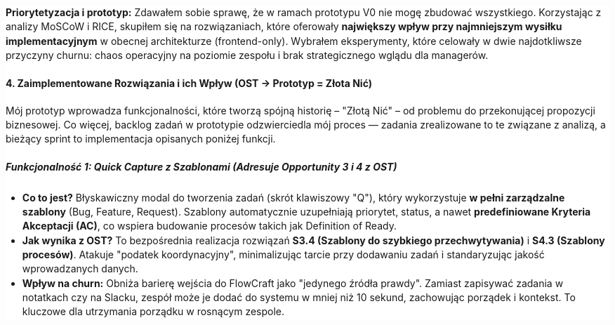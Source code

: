 **Priorytetyzacja i prototyp:** Zdawałem sobie sprawę, że w ramach prototypu V0 nie mogę zbudować wszystkiego. Korzystając z analizy MoSCoW i RICE, skupiłem się na rozwiązaniach, które oferowały **największy wpływ przy najmniejszym wysiłku implementacyjnym** w obecnej architekturze (frontend-only). Wybrałem eksperymenty, które celowały w dwie najdotkliwsze przyczyny churnu: chaos operacyjny na poziomie zespołu i brak strategicznego wglądu dla managerów.

#### 4. Zaimplementowane Rozwiązania i ich Wpływ (OST → Prototyp = Złota Nić)

Mój prototyp wprowadza funkcjonalności, które tworzą spójną historię – "Złotą Nić" – od problemu do przekonującej propozycji biznesowej. Co więcej, backlog zadań w prototypie odzwierciedla mój proces — zadania zrealizowane to te związane z analizą, a bieżący sprint to implementacja opisanych poniżej funkcji.

##### **Funkcjonalność 1: Quick Capture z Szablonami (Adresuje Opportunity 3 i 4 z OST)**

*   **Co to jest?** Błyskawiczny modal do tworzenia zadań (skrót klawiszowy "Q"), który wykorzystuje **w pełni zarządzalne szablony** (Bug, Feature, Request). Szablony automatycznie uzupełniają priorytet, status, a nawet **predefiniowane Kryteria Akceptacji (AC)**, co wspiera budowanie procesów takich jak Definition of Ready.
*   **Jak wynika z OST?** To bezpośrednia realizacja rozwiązań **S3.4 (Szablony do szybkiego przechwytywania)** i **S4.3 (Szablony procesów)**. Atakuje "podatek koordynacyjny", minimalizując tarcie przy dodawaniu zadań i standaryzując jakość wprowadzanych danych.
*   **Wpływ na churn:** Obniża barierę wejścia do FlowCraft jako "jedynego źródła prawdy". Zamiast zapisywać zadania w notatkach czy na Slacku, zespół może je dodać do systemu w mniej niż 10 sekund, zachowując porządek i kontekst. To kluczowe dla utrzymania porządku w rosnącym zespole.
